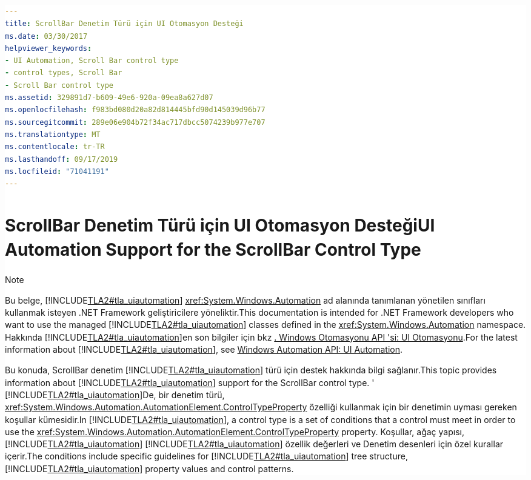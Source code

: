 ```yaml
---
title: ScrollBar Denetim Türü için UI Otomasyon Desteği
ms.date: 03/30/2017
helpviewer_keywords:
- UI Automation, Scroll Bar control type
- control types, Scroll Bar
- Scroll Bar control type
ms.assetid: 329891d7-b609-49e6-920a-09ea8a627d07
ms.openlocfilehash: f983bd080d20a82d814445bfd90d145039d96b77
ms.sourcegitcommit: 289e06e904b72f34ac717dbcc5074239b977e707
ms.translationtype: MT
ms.contentlocale: tr-TR
ms.lasthandoff: 09/17/2019
ms.locfileid: "71041191"
---
```

# <a name="ui-automation-support-for-the-scrollbar-control-type"></a><span data-ttu-id="db88b-102">ScrollBar Denetim Türü için UI Otomasyon Desteği</span><span class="sxs-lookup"><span data-stu-id="db88b-102">UI Automation Support for the ScrollBar Control Type</span></span>
> [!NOTE]
> <span data-ttu-id="db88b-103">Bu belge, [!INCLUDE[TLA2#tla_uiautomation](../../../includes/tla2sharptla-uiautomation-md.md)] <xref:System.Windows.Automation> ad alanında tanımlanan yönetilen sınıfları kullanmak isteyen .NET Framework geliştiricilere yöneliktir.</span><span class="sxs-lookup"><span data-stu-id="db88b-103">This documentation is intended for .NET Framework developers who want to use the managed [!INCLUDE[TLA2#tla_uiautomation](../../../includes/tla2sharptla-uiautomation-md.md)] classes defined in the <xref:System.Windows.Automation> namespace.</span></span> <span data-ttu-id="db88b-104">Hakkında [!INCLUDE[TLA2#tla_uiautomation](../../../includes/tla2sharptla-uiautomation-md.md)]en son bilgiler için bkz [. Windows Otomasyonu API 'si: UI Otomasyonu](https://go.microsoft.com/fwlink/?LinkID=156746).</span><span class="sxs-lookup"><span data-stu-id="db88b-104">For the latest information about [!INCLUDE[TLA2#tla_uiautomation](../../../includes/tla2sharptla-uiautomation-md.md)], see [Windows Automation API: UI Automation](https://go.microsoft.com/fwlink/?LinkID=156746).</span></span>  
  
 <span data-ttu-id="db88b-105">Bu konuda, ScrollBar denetim [!INCLUDE[TLA2#tla_uiautomation](../../../includes/tla2sharptla-uiautomation-md.md)] türü için destek hakkında bilgi sağlanır.</span><span class="sxs-lookup"><span data-stu-id="db88b-105">This topic provides information about [!INCLUDE[TLA2#tla_uiautomation](../../../includes/tla2sharptla-uiautomation-md.md)] support for the ScrollBar control type.</span></span> <span data-ttu-id="db88b-106">' [!INCLUDE[TLA2#tla_uiautomation](../../../includes/tla2sharptla-uiautomation-md.md)]De, bir denetim türü, <xref:System.Windows.Automation.AutomationElement.ControlTypeProperty> özelliği kullanmak için bir denetimin uyması gereken koşullar kümesidir.</span><span class="sxs-lookup"><span data-stu-id="db88b-106">In [!INCLUDE[TLA2#tla_uiautomation](../../../includes/tla2sharptla-uiautomation-md.md)], a control type is a set of conditions that a control must meet in order to use the <xref:System.Windows.Automation.AutomationElement.ControlTypeProperty> property.</span></span> <span data-ttu-id="db88b-107">Koşullar, ağaç yapısı, [!INCLUDE[TLA2#tla_uiautomation](../../../includes/tla2sharptla-uiautomation-md.md)] [!INCLUDE[TLA2#tla_uiautomation](../../../includes/tla2sharptla-uiautomation-md.md)] özellik değerleri ve Denetim desenleri için özel kurallar içerir.</span><span class="sxs-lookup"><span data-stu-id="db88b-107">The conditions include specific guidelines for [!INCLUDE[TLA2#tla_uiautomation](../../../includes/tla2sharptla-uiautomation-md.md)] tree structure, [!INCLUDE[TLA2#tla_uiautomation](../../../includes/tla2sharptla-uiautomation-md.md)] property values and control patterns.</span></span>  
  